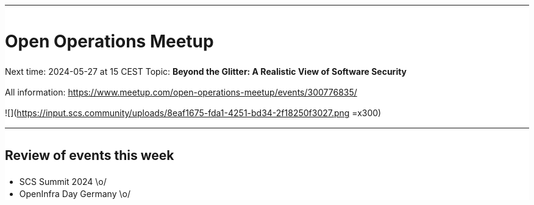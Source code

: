 ----

# Open Operations Meetup

Next time: 2024-05-27 at 15 CEST
Topic: **Beyond the Glitter: A Realistic View of Software Security**

All information: https://www.meetup.com/open-operations-meetup/events/300776835/

![](https://input.scs.community/uploads/8eaf1675-fda1-4251-bd34-2f18250f3027.png =x300)


----

## Review of events this week

* SCS Summit 2024 \o/
* OpenInfra Day Germany \o/

